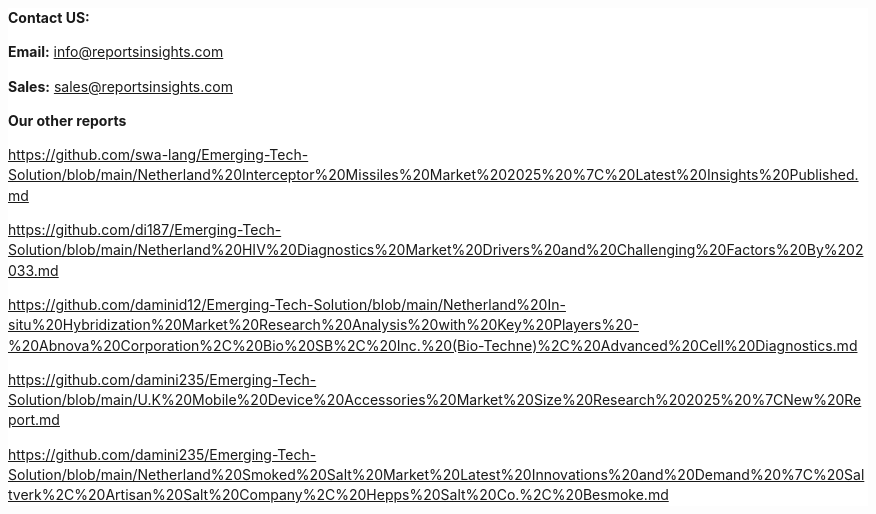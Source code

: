 <strong>Contact US:</strong>

<p class=""""><b>Email:</b> <a href=mailto:info@reportsinsights.com>info@reportsinsights.com</a></p>
<p class=""""><b>Sales:</b> <a href=mailto:sales@reportsinsights.com>sales@reportsinsights.com</a></p>

<strong>Our other reports</strong>

<a href=https://github.com/swa-lang/Emerging-Tech-Solution/blob/main/Netherland%20Interceptor%20Missiles%20Market%202025%20%7C%20Latest%20Insights%20Published.md>https://github.com/swa-lang/Emerging-Tech-Solution/blob/main/Netherland%20Interceptor%20Missiles%20Market%202025%20%7C%20Latest%20Insights%20Published.md</a>

<a href=https://github.com/di187/Emerging-Tech-Solution/blob/main/Netherland%20HIV%20Diagnostics%20Market%20Drivers%20and%20Challenging%20Factors%20By%202033.md>https://github.com/di187/Emerging-Tech-Solution/blob/main/Netherland%20HIV%20Diagnostics%20Market%20Drivers%20and%20Challenging%20Factors%20By%202033.md</a>

<a href=https://github.com/daminid12/Emerging-Tech-Solution/blob/main/Netherland%20In-situ%20Hybridization%20Market%20Research%20Analysis%20with%20Key%20Players%20-%20Abnova%20Corporation%2C%20Bio%20SB%2C%20Inc.%20(Bio-Techne)%2C%20Advanced%20Cell%20Diagnostics.md>https://github.com/daminid12/Emerging-Tech-Solution/blob/main/Netherland%20In-situ%20Hybridization%20Market%20Research%20Analysis%20with%20Key%20Players%20-%20Abnova%20Corporation%2C%20Bio%20SB%2C%20Inc.%20(Bio-Techne)%2C%20Advanced%20Cell%20Diagnostics.md</a>

<a href=https://github.com/damini235/Emerging-Tech-Solution/blob/main/U.K%20Mobile%20Device%20Accessories%20Market%20Size%20Research%202025%20%7CNew%20Report.md>https://github.com/damini235/Emerging-Tech-Solution/blob/main/U.K%20Mobile%20Device%20Accessories%20Market%20Size%20Research%202025%20%7CNew%20Report.md</a>

<a href=https://github.com/damini235/Emerging-Tech-Solution/blob/main/Netherland%20Smoked%20Salt%20Market%20Latest%20Innovations%20and%20Demand%20%7C%20Saltverk%2C%20Artisan%20Salt%20Company%2C%20Hepps%20Salt%20Co.%2C%20Besmoke.md>https://github.com/damini235/Emerging-Tech-Solution/blob/main/Netherland%20Smoked%20Salt%20Market%20Latest%20Innovations%20and%20Demand%20%7C%20Saltverk%2C%20Artisan%20Salt%20Company%2C%20Hepps%20Salt%20Co.%2C%20Besmoke.md</a>
